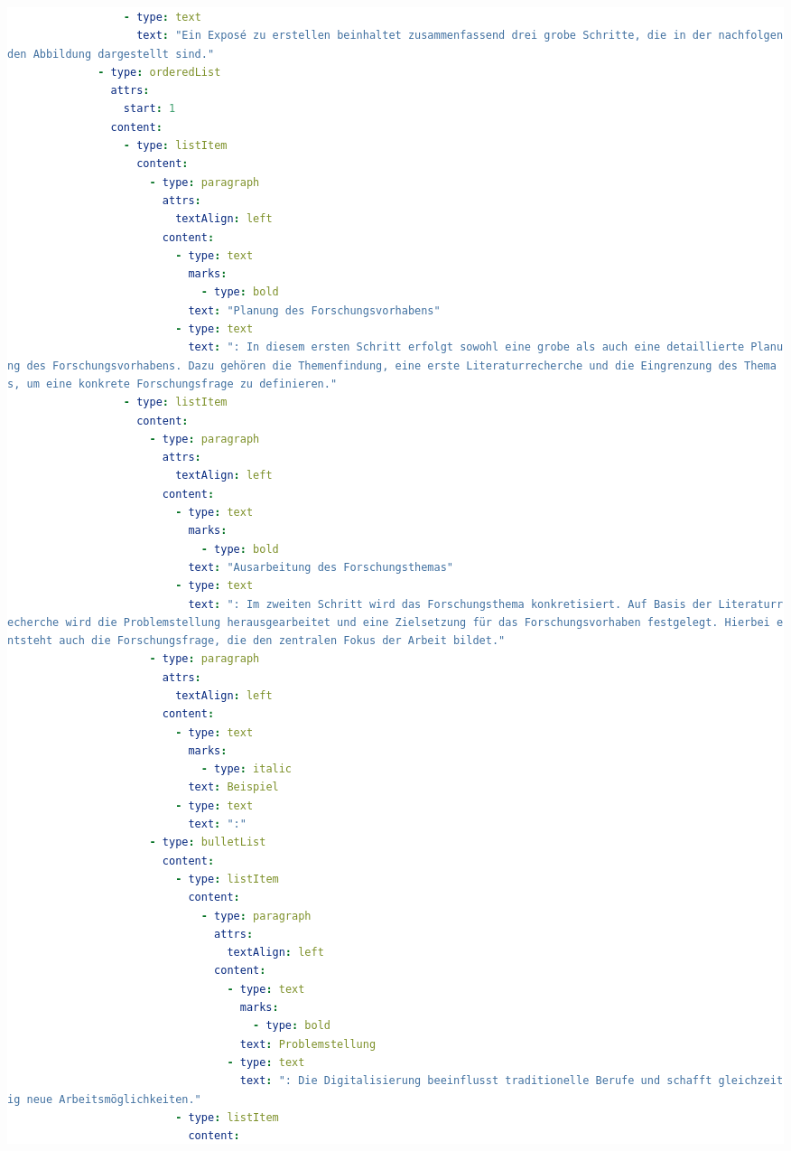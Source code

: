 ```yaml
                  - type: text
                    text: "Ein Exposé zu erstellen beinhaltet zusammenfassend drei grobe Schritte, die in der nachfolgenden Abbildung dargestellt sind."
              - type: orderedList
                attrs:
                  start: 1
                content:
                  - type: listItem
                    content:
                      - type: paragraph
                        attrs:
                          textAlign: left
                        content:
                          - type: text
                            marks:
                              - type: bold
                            text: "Planung des Forschungsvorhabens"
                          - type: text
                            text: ": In diesem ersten Schritt erfolgt sowohl eine grobe als auch eine detaillierte Planung des Forschungsvorhabens. Dazu gehören die Themenfindung, eine erste Literaturrecherche und die Eingrenzung des Themas, um eine konkrete Forschungsfrage zu definieren."
                  - type: listItem
                    content:
                      - type: paragraph
                        attrs:
                          textAlign: left
                        content:
                          - type: text
                            marks:
                              - type: bold
                            text: "Ausarbeitung des Forschungsthemas"
                          - type: text
                            text: ": Im zweiten Schritt wird das Forschungsthema konkretisiert. Auf Basis der Literaturrecherche wird die Problemstellung herausgearbeitet und eine Zielsetzung für das Forschungsvorhaben festgelegt. Hierbei entsteht auch die Forschungsfrage, die den zentralen Fokus der Arbeit bildet."
                      - type: paragraph
                        attrs:
                          textAlign: left
                        content:
                          - type: text
                            marks:
                              - type: italic
                            text: Beispiel
                          - type: text
                            text: ":"
                      - type: bulletList
                        content:
                          - type: listItem
                            content:
                              - type: paragraph
                                attrs:
                                  textAlign: left
                                content:
                                  - type: text
                                    marks:
                                      - type: bold
                                    text: Problemstellung
                                  - type: text
                                    text: ": Die Digitalisierung beeinflusst traditionelle Berufe und schafft gleichzeitig neue Arbeitsmöglichkeiten."
                          - type: listItem
                            content:
```